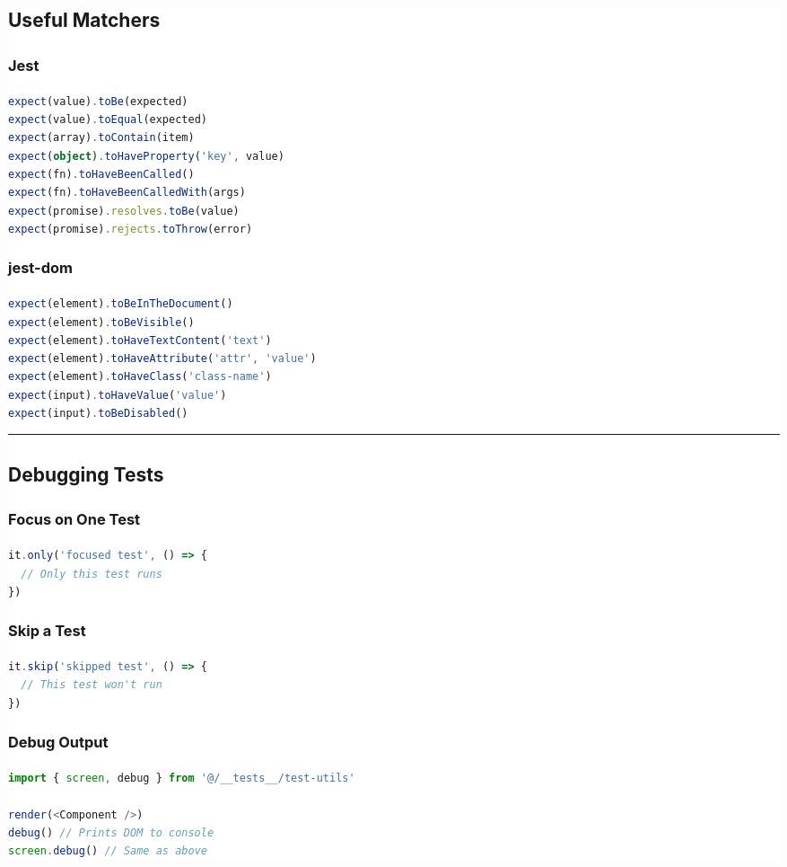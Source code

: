 ## Useful Matchers

### Jest
```typescript
expect(value).toBe(expected)
expect(value).toEqual(expected)
expect(array).toContain(item)
expect(object).toHaveProperty('key', value)
expect(fn).toHaveBeenCalled()
expect(fn).toHaveBeenCalledWith(args)
expect(promise).resolves.toBe(value)
expect(promise).rejects.toThrow(error)
```

### jest-dom
```typescript
expect(element).toBeInTheDocument()
expect(element).toBeVisible()
expect(element).toHaveTextContent('text')
expect(element).toHaveAttribute('attr', 'value')
expect(element).toHaveClass('class-name')
expect(input).toHaveValue('value')
expect(input).toBeDisabled()
```

---

## Debugging Tests

### Focus on One Test
```typescript
it.only('focused test', () => {
  // Only this test runs
})
```

### Skip a Test
```typescript
it.skip('skipped test', () => {
  // This test won't run
})
```

### Debug Output
```typescript
import { screen, debug } from '@/__tests__/test-utils'

render(<Component />)
debug() // Prints DOM to console
screen.debug() // Same as above
```
